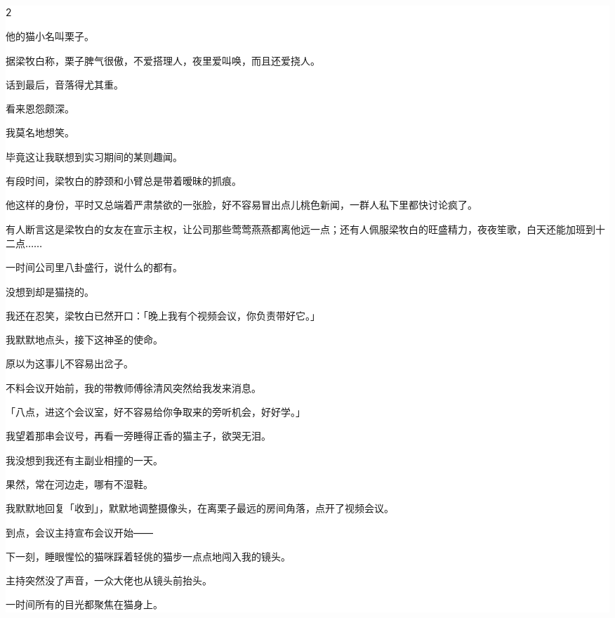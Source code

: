 2


他的猫小名叫栗子。


据梁牧白称，栗子脾气很傲，不爱搭理人，夜里爱叫唤，而且还爱挠人。


话到最后，音落得尤其重。


看来恩怨颇深。


我莫名地想笑。


毕竟这让我联想到实习期间的某则趣闻。


有段时间，梁牧白的脖颈和小臂总是带着暧昧的抓痕。


他这样的身份，平时又总端着严肃禁欲的一张脸，好不容易冒出点儿桃色新闻，一群人私下里都快讨论疯了。


有人断言这是梁牧白的女友在宣示主权，让公司那些莺莺燕燕都离他远一点；还有人佩服梁牧白的旺盛精力，夜夜笙歌，白天还能加班到十二点……


一时间公司里八卦盛行，说什么的都有。


没想到却是猫挠的。


我还在忍笑，梁牧白已然开口：「晚上我有个视频会议，你负责带好它。」


我默默地点头，接下这神圣的使命。


原以为这事儿不容易出岔子。


不料会议开始前，我的带教师傅徐清风突然给我发来消息。


「八点，进这个会议室，好不容易给你争取来的旁听机会，好好学。」


我望着那串会议号，再看一旁睡得正香的猫主子，欲哭无泪。


我没想到我还有主副业相撞的一天。


果然，常在河边走，哪有不湿鞋。


我默默地回复「收到」，默默地调整摄像头，在离栗子最远的房间角落，点开了视频会议。


到点，会议主持宣布会议开始——


下一刻，睡眼惺忪的猫咪踩着轻佻的猫步一点点地闯入我的镜头。


主持突然没了声音，一众大佬也从镜头前抬头。


一时间所有的目光都聚焦在猫身上。
